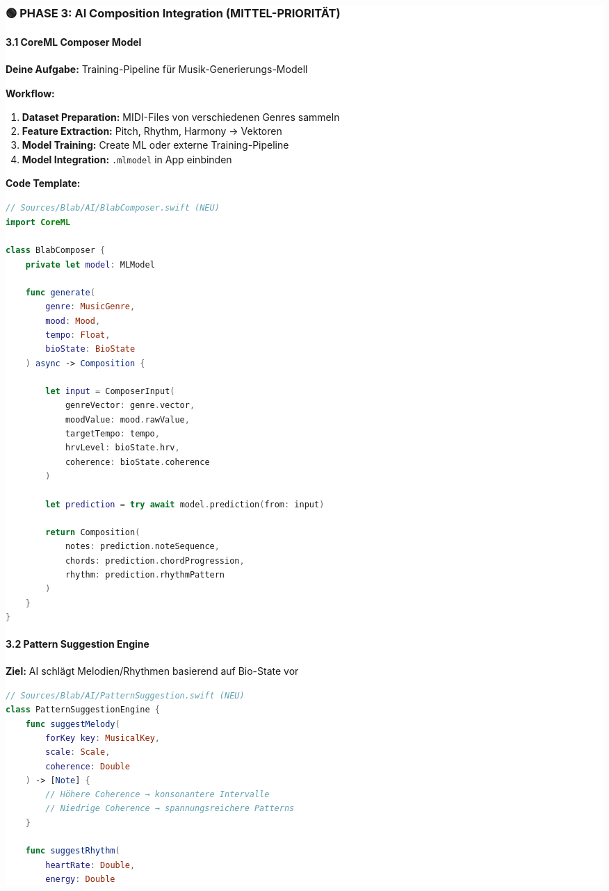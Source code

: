 
### 🟢 PHASE 3: AI Composition Integration (MITTEL-PRIORITÄT)

#### 3.1 CoreML Composer Model
**Deine Aufgabe:** Training-Pipeline für Musik-Generierungs-Modell

**Workflow:**
1. **Dataset Preparation:** MIDI-Files von verschiedenen Genres sammeln
2. **Feature Extraction:** Pitch, Rhythm, Harmony → Vektoren
3. **Model Training:** Create ML oder externe Training-Pipeline
4. **Model Integration:** `.mlmodel` in App einbinden

**Code Template:**
```swift
// Sources/Blab/AI/BlabComposer.swift (NEU)
import CoreML

class BlabComposer {
    private let model: MLModel

    func generate(
        genre: MusicGenre,
        mood: Mood,
        tempo: Float,
        bioState: BioState
    ) async -> Composition {

        let input = ComposerInput(
            genreVector: genre.vector,
            moodValue: mood.rawValue,
            targetTempo: tempo,
            hrvLevel: bioState.hrv,
            coherence: bioState.coherence
        )

        let prediction = try await model.prediction(from: input)

        return Composition(
            notes: prediction.noteSequence,
            chords: prediction.chordProgression,
            rhythm: prediction.rhythmPattern
        )
    }
}
```

#### 3.2 Pattern Suggestion Engine
**Ziel:** AI schlägt Melodien/Rhythmen basierend auf Bio-State vor

```swift
// Sources/Blab/AI/PatternSuggestion.swift (NEU)
class PatternSuggestionEngine {
    func suggestMelody(
        forKey key: MusicalKey,
        scale: Scale,
        coherence: Double
    ) -> [Note] {
        // Höhere Coherence → konsonantere Intervalle
        // Niedrige Coherence → spannungsreichere Patterns
    }

    func suggestRhythm(
        heartRate: Double,
        energy: Double
```